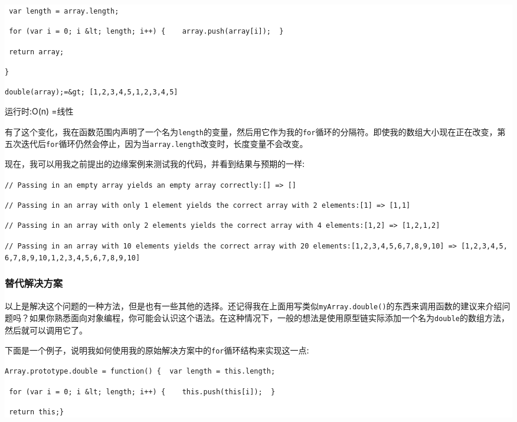 ```
 var length = array.length;
```

```
 for (var i = 0; i &lt; length; i++) {    array.push(array[i]);  }
```

```
 return array;
```

```
}
```

```
double(array);=&gt; [1,2,3,4,5,1,2,3,4,5]
```

运行时:O(n) =线性

有了这个变化，我在函数范围内声明了一个名为`length`的变量，然后用它作为我的`for`循环的分隔符。即使我的数组大小现在正在改变，第五次迭代后`for`循环仍然会停止，因为当`array.length`改变时，长度变量不会改变。

现在，我可以用我之前提出的边缘案例来测试我的代码，并看到结果与预期的一样:

```
// Passing in an empty array yields an empty array correctly:[] => []
```

```
// Passing in an array with only 1 element yields the correct array with 2 elements:[1] => [1,1]
```

```
// Passing in an array with only 2 elements yields the correct array with 4 elements:[1,2] => [1,2,1,2]
```

```
// Passing in an array with 10 elements yields the correct array with 20 elements:[1,2,3,4,5,6,7,8,9,10] => [1,2,3,4,5,6,7,8,9,10,1,2,3,4,5,6,7,8,9,10]
```

### 替代解决方案

以上是解决这个问题的一种方法，但是也有一些其他的选择。还记得我在上面用写类似`myArray.double()`的东西来调用函数的建议来介绍问题吗？如果你熟悉面向对象编程，你可能会认识这个语法。在这种情况下，一般的想法是使用原型链实际添加一个名为`double`的数组方法，然后就可以调用它了。

下面是一个例子，说明我如何使用我的原始解决方案中的`for`循环结构来实现这一点:

```
Array.prototype.double = function() {  var length = this.length;
```

```
 for (var i = 0; i &lt; length; i++) {    this.push(this[i]);  }
```

```
 return this;}
```
